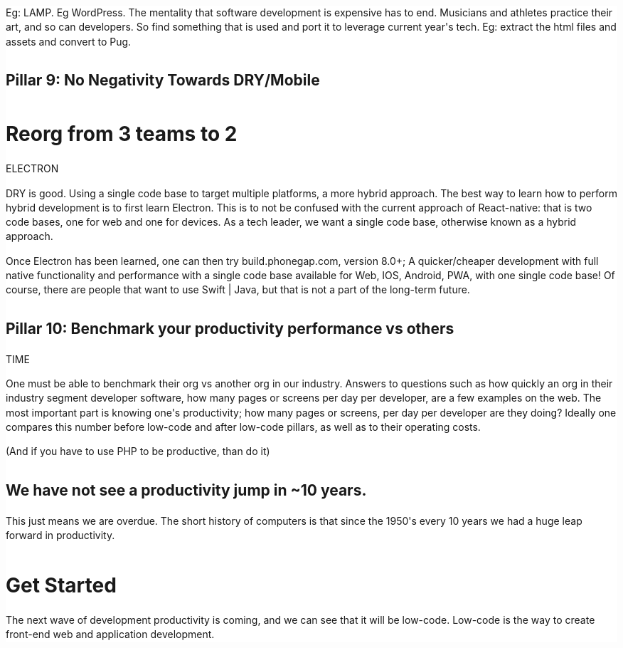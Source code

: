 Eg: LAMP. Eg WordPress.
The mentality that software development is expensive has to end. Musicians and athletes practice their art,
and so can developers. So find something that is used and port it to leverage current year's tech.
Eg: extract the html files and assets and convert to Pug.


## Pillar 9: No Negativity Towards DRY/Mobile
# Reorg from 3 teams to 2
ELECTRON

DRY is good. Using a single code base to target multiple
platforms, a more hybrid approach. The best way to learn how to perform
hybrid development is to first learn Electron. This is to not be
confused with the current approach of React-native: that is two code
bases, one for web and one for devices. As a tech leader, we want a
single code base, otherwise known as a hybrid approach.

Once Electron has been learned, one can then try build.phonegap.com,
version 8.0+; A quicker/cheaper development with full native
functionality and performance with a single code base available for Web,
IOS, Android, PWA, with one single code base! Of course, there are
people that want to use Swift | Java, but that is not a part of the
long-term future. 


## Pillar 10: Benchmark your productivity performance vs others
TIME

One must be able to benchmark their org vs another org in our
industry. Answers to questions such as how quickly an org in their industry segment
developer software, how many pages or screens per day per developer, are
a few examples on the web. The most important part is knowing one's
productivity; how many pages or screens, per day per developer are they
doing? Ideally one compares this number before low-code and after
low-code pillars, as well as to their operating costs.

(And if you have to use PHP to be productive, than do it)


## We have not see a productivity jump in ~10 years.

This just means we are overdue. The short history of computers is that since the 1950's every 
10 years we had a huge leap forward in productivity.


# Get Started

The next wave of development productivity is coming, and we can see that
it will be low-code. Low-code is the way to create
front-end web and application development.
